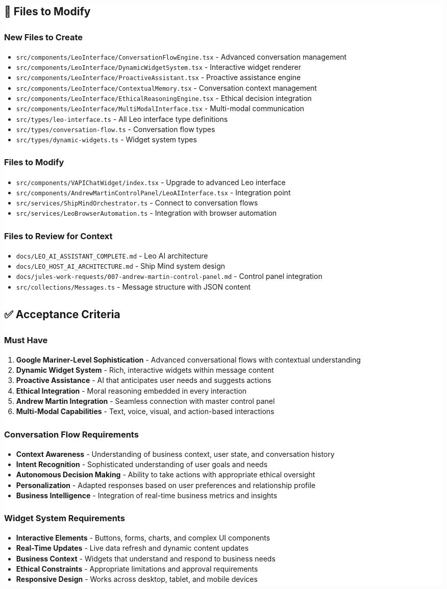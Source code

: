 ## 📁 Files to Modify

### New Files to Create
- `src/components/LeoInterface/ConversationFlowEngine.tsx` - Advanced conversation management
- `src/components/LeoInterface/DynamicWidgetSystem.tsx` - Interactive widget renderer
- `src/components/LeoInterface/ProactiveAssistant.tsx` - Proactive assistance engine
- `src/components/LeoInterface/ContextualMemory.tsx` - Conversation context management
- `src/components/LeoInterface/EthicalReasoningEngine.tsx` - Ethical decision integration
- `src/components/LeoInterface/MultiModalInterface.tsx` - Multi-modal communication
- `src/types/leo-interface.ts` - All Leo interface type definitions
- `src/types/conversation-flow.ts` - Conversation flow types
- `src/types/dynamic-widgets.ts` - Widget system types

### Files to Modify
- `src/components/VAPIChatWidget/index.tsx` - Upgrade to advanced Leo interface
- `src/components/AndrewMartinControlPanel/LeoAIInterface.tsx` - Integration point
- `src/services/ShipMindOrchestrator.ts` - Connect to conversation flows
- `src/services/LeoBrowserAutomation.ts` - Integration with browser automation

### Files to Review for Context
- `docs/LEO_AI_ASSISTANT_COMPLETE.md` - Leo AI architecture
- `docs/LEO_HOST_AI_ARCHITECTURE.md` - Ship Mind system design
- `docs/jules-work-requests/007-andrew-martin-control-panel.md` - Control panel integration
- `src/collections/Messages.ts` - Message structure with JSON content

## ✅ Acceptance Criteria

### Must Have
1. **Google Mariner-Level Sophistication** - Advanced conversational flows with contextual understanding
2. **Dynamic Widget System** - Rich, interactive widgets within message content
3. **Proactive Assistance** - AI that anticipates user needs and suggests actions
4. **Ethical Integration** - Moral reasoning embedded in every interaction
5. **Andrew Martin Integration** - Seamless connection with master control panel
6. **Multi-Modal Capabilities** - Text, voice, visual, and action-based interactions

### Conversation Flow Requirements
- **Context Awareness** - Understanding of business context, user state, and conversation history
- **Intent Recognition** - Sophisticated understanding of user goals and needs
- **Autonomous Decision Making** - Ability to take actions with appropriate ethical oversight
- **Personalization** - Adapted responses based on user preferences and relationship profile
- **Business Intelligence** - Integration of real-time business metrics and insights

### Widget System Requirements
- **Interactive Elements** - Buttons, forms, charts, and complex UI components
- **Real-Time Updates** - Live data refresh and dynamic content updates
- **Business Context** - Widgets that understand and respond to business needs
- **Ethical Constraints** - Appropriate limitations and approval requirements
- **Responsive Design** - Works across desktop, tablet, and mobile devices
